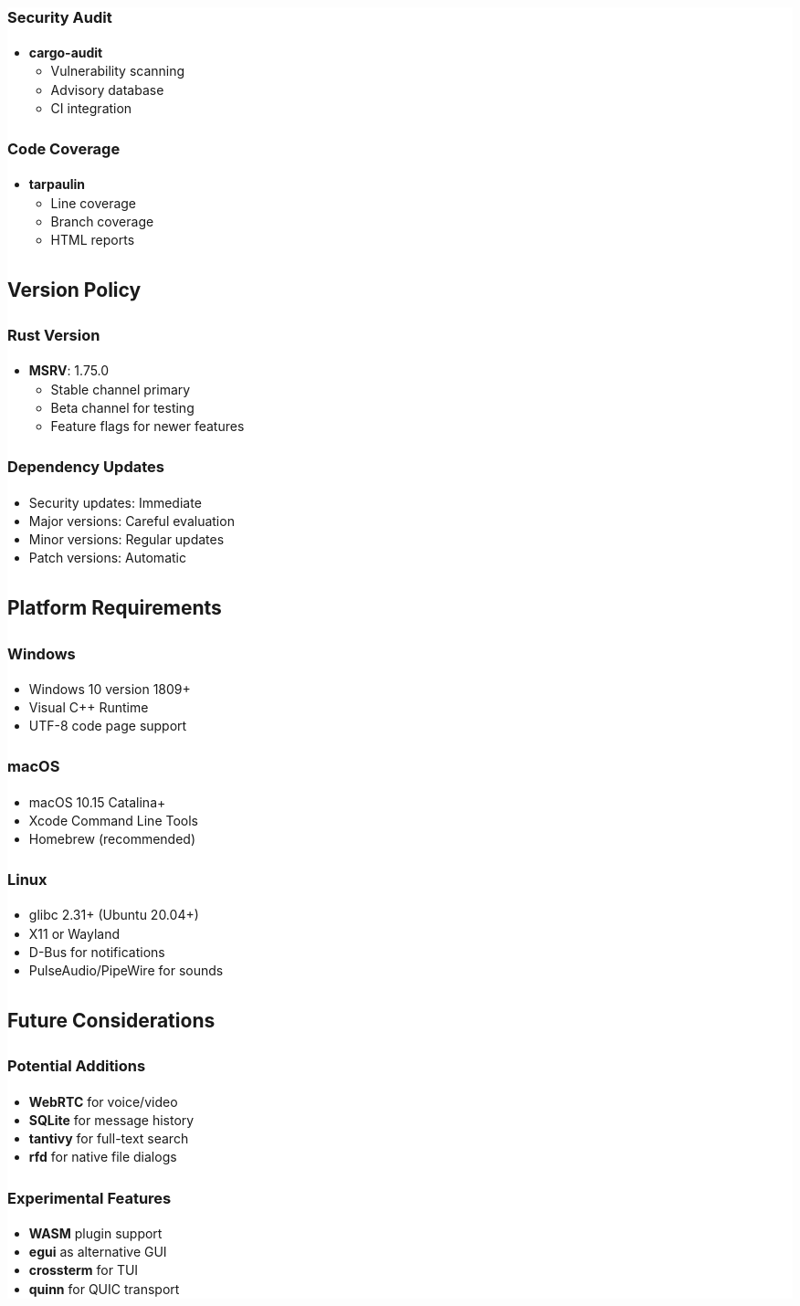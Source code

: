 ### Security Audit
- **cargo-audit**
  - Vulnerability scanning
  - Advisory database
  - CI integration

### Code Coverage
- **tarpaulin**
  - Line coverage
  - Branch coverage
  - HTML reports

## Version Policy

### Rust Version
- **MSRV**: 1.75.0
  - Stable channel primary
  - Beta channel for testing
  - Feature flags for newer features

### Dependency Updates
- Security updates: Immediate
- Major versions: Careful evaluation
- Minor versions: Regular updates
- Patch versions: Automatic

## Platform Requirements

### Windows
- Windows 10 version 1809+
- Visual C++ Runtime
- UTF-8 code page support

### macOS
- macOS 10.15 Catalina+
- Xcode Command Line Tools
- Homebrew (recommended)

### Linux
- glibc 2.31+ (Ubuntu 20.04+)
- X11 or Wayland
- D-Bus for notifications
- PulseAudio/PipeWire for sounds

## Future Considerations

### Potential Additions
- **WebRTC** for voice/video
- **SQLite** for message history
- **tantivy** for full-text search
- **rfd** for native file dialogs

### Experimental Features
- **WASM** plugin support
- **egui** as alternative GUI
- **crossterm** for TUI
- **quinn** for QUIC transport